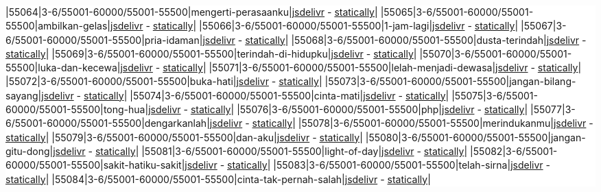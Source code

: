 |55064|3-6/55001-60000/55001-55500|mengerti-perasaanku|[jsdelivr](https://cdn.jsdelivr.net/gh/dbchord/png-c-1280x720_3-6/55001-60000/55001-55500/mengerti-perasaanku.png) - [statically](https://cdn.statically.io/gh/dbchord/png-c-1280x720_3-6/img/55001-60000/55001-55500/mengerti-perasaanku.png)|
|55065|3-6/55001-60000/55001-55500|ambilkan-gelas|[jsdelivr](https://cdn.jsdelivr.net/gh/dbchord/png-c-1280x720_3-6/55001-60000/55001-55500/ambilkan-gelas.png) - [statically](https://cdn.statically.io/gh/dbchord/png-c-1280x720_3-6/img/55001-60000/55001-55500/ambilkan-gelas.png)|
|55066|3-6/55001-60000/55001-55500|1-jam-lagi|[jsdelivr](https://cdn.jsdelivr.net/gh/dbchord/png-c-1280x720_3-6/55001-60000/55001-55500/1-jam-lagi.png) - [statically](https://cdn.statically.io/gh/dbchord/png-c-1280x720_3-6/img/55001-60000/55001-55500/1-jam-lagi.png)|
|55067|3-6/55001-60000/55001-55500|pria-idaman|[jsdelivr](https://cdn.jsdelivr.net/gh/dbchord/png-c-1280x720_3-6/55001-60000/55001-55500/pria-idaman.png) - [statically](https://cdn.statically.io/gh/dbchord/png-c-1280x720_3-6/img/55001-60000/55001-55500/pria-idaman.png)|
|55068|3-6/55001-60000/55001-55500|dusta-terindah|[jsdelivr](https://cdn.jsdelivr.net/gh/dbchord/png-c-1280x720_3-6/55001-60000/55001-55500/dusta-terindah.png) - [statically](https://cdn.statically.io/gh/dbchord/png-c-1280x720_3-6/img/55001-60000/55001-55500/dusta-terindah.png)|
|55069|3-6/55001-60000/55001-55500|terindah-di-hidupku|[jsdelivr](https://cdn.jsdelivr.net/gh/dbchord/png-c-1280x720_3-6/55001-60000/55001-55500/terindah-di-hidupku.png) - [statically](https://cdn.statically.io/gh/dbchord/png-c-1280x720_3-6/img/55001-60000/55001-55500/terindah-di-hidupku.png)|
|55070|3-6/55001-60000/55001-55500|luka-dan-kecewa|[jsdelivr](https://cdn.jsdelivr.net/gh/dbchord/png-c-1280x720_3-6/55001-60000/55001-55500/luka-dan-kecewa.png) - [statically](https://cdn.statically.io/gh/dbchord/png-c-1280x720_3-6/img/55001-60000/55001-55500/luka-dan-kecewa.png)|
|55071|3-6/55001-60000/55001-55500|lelah-menjadi-dewasa|[jsdelivr](https://cdn.jsdelivr.net/gh/dbchord/png-c-1280x720_3-6/55001-60000/55001-55500/lelah-menjadi-dewasa.png) - [statically](https://cdn.statically.io/gh/dbchord/png-c-1280x720_3-6/img/55001-60000/55001-55500/lelah-menjadi-dewasa.png)|
|55072|3-6/55001-60000/55001-55500|buka-hati|[jsdelivr](https://cdn.jsdelivr.net/gh/dbchord/png-c-1280x720_3-6/55001-60000/55001-55500/buka-hati.png) - [statically](https://cdn.statically.io/gh/dbchord/png-c-1280x720_3-6/img/55001-60000/55001-55500/buka-hati.png)|
|55073|3-6/55001-60000/55001-55500|jangan-bilang-sayang|[jsdelivr](https://cdn.jsdelivr.net/gh/dbchord/png-c-1280x720_3-6/55001-60000/55001-55500/jangan-bilang-sayang.png) - [statically](https://cdn.statically.io/gh/dbchord/png-c-1280x720_3-6/img/55001-60000/55001-55500/jangan-bilang-sayang.png)|
|55074|3-6/55001-60000/55001-55500|cinta-mati|[jsdelivr](https://cdn.jsdelivr.net/gh/dbchord/png-c-1280x720_3-6/55001-60000/55001-55500/cinta-mati.png) - [statically](https://cdn.statically.io/gh/dbchord/png-c-1280x720_3-6/img/55001-60000/55001-55500/cinta-mati.png)|
|55075|3-6/55001-60000/55001-55500|tong-hua|[jsdelivr](https://cdn.jsdelivr.net/gh/dbchord/png-c-1280x720_3-6/55001-60000/55001-55500/tong-hua.png) - [statically](https://cdn.statically.io/gh/dbchord/png-c-1280x720_3-6/img/55001-60000/55001-55500/tong-hua.png)|
|55076|3-6/55001-60000/55001-55500|php|[jsdelivr](https://cdn.jsdelivr.net/gh/dbchord/png-c-1280x720_3-6/55001-60000/55001-55500/php.png) - [statically](https://cdn.statically.io/gh/dbchord/png-c-1280x720_3-6/img/55001-60000/55001-55500/php.png)|
|55077|3-6/55001-60000/55001-55500|dengarkanlah|[jsdelivr](https://cdn.jsdelivr.net/gh/dbchord/png-c-1280x720_3-6/55001-60000/55001-55500/dengarkanlah.png) - [statically](https://cdn.statically.io/gh/dbchord/png-c-1280x720_3-6/img/55001-60000/55001-55500/dengarkanlah.png)|
|55078|3-6/55001-60000/55001-55500|merindukanmu|[jsdelivr](https://cdn.jsdelivr.net/gh/dbchord/png-c-1280x720_3-6/55001-60000/55001-55500/merindukanmu.png) - [statically](https://cdn.statically.io/gh/dbchord/png-c-1280x720_3-6/img/55001-60000/55001-55500/merindukanmu.png)|
|55079|3-6/55001-60000/55001-55500|dan-aku|[jsdelivr](https://cdn.jsdelivr.net/gh/dbchord/png-c-1280x720_3-6/55001-60000/55001-55500/dan-aku.png) - [statically](https://cdn.statically.io/gh/dbchord/png-c-1280x720_3-6/img/55001-60000/55001-55500/dan-aku.png)|
|55080|3-6/55001-60000/55001-55500|jangan-gitu-dong|[jsdelivr](https://cdn.jsdelivr.net/gh/dbchord/png-c-1280x720_3-6/55001-60000/55001-55500/jangan-gitu-dong.png) - [statically](https://cdn.statically.io/gh/dbchord/png-c-1280x720_3-6/img/55001-60000/55001-55500/jangan-gitu-dong.png)|
|55081|3-6/55001-60000/55001-55500|light-of-day|[jsdelivr](https://cdn.jsdelivr.net/gh/dbchord/png-c-1280x720_3-6/55001-60000/55001-55500/light-of-day.png) - [statically](https://cdn.statically.io/gh/dbchord/png-c-1280x720_3-6/img/55001-60000/55001-55500/light-of-day.png)|
|55082|3-6/55001-60000/55001-55500|sakit-hatiku-sakit|[jsdelivr](https://cdn.jsdelivr.net/gh/dbchord/png-c-1280x720_3-6/55001-60000/55001-55500/sakit-hatiku-sakit.png) - [statically](https://cdn.statically.io/gh/dbchord/png-c-1280x720_3-6/img/55001-60000/55001-55500/sakit-hatiku-sakit.png)|
|55083|3-6/55001-60000/55001-55500|telah-sirna|[jsdelivr](https://cdn.jsdelivr.net/gh/dbchord/png-c-1280x720_3-6/55001-60000/55001-55500/telah-sirna.png) - [statically](https://cdn.statically.io/gh/dbchord/png-c-1280x720_3-6/img/55001-60000/55001-55500/telah-sirna.png)|
|55084|3-6/55001-60000/55001-55500|cinta-tak-pernah-salah|[jsdelivr](https://cdn.jsdelivr.net/gh/dbchord/png-c-1280x720_3-6/55001-60000/55001-55500/cinta-tak-pernah-salah.png) - [statically](https://cdn.statically.io/gh/dbchord/png-c-1280x720_3-6/img/55001-60000/55001-55500/cinta-tak-pernah-salah.png)|